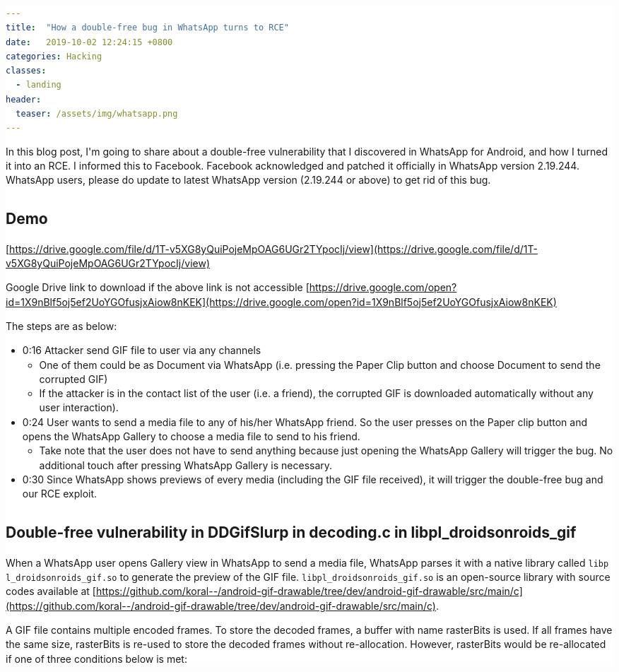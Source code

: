 ```yaml
---
title:  "How a double-free bug in WhatsApp turns to RCE"
date:   2019-10-02 12:24:15 +0800
categories: Hacking
classes:
  - landing
header:
  teaser: /assets/img/whatsapp.png
---
```


In this blog post, I'm going to share about a double-free vulnerability that I discovered in WhatsApp for Android, and how I turned it into an RCE. I informed this to Facebook. Facebook acknowledged and patched it officially in WhatsApp version 2.19.244. WhatsApp users, please do update to latest WhatsApp version (2.19.244 or above) to get rid of this bug.

## Demo

[https://drive.google.com/file/d/1T-v5XG8yQuiPojeMpOAG6UGr2TYpocIj/view](https://drive.google.com/file/d/1T-v5XG8yQuiPojeMpOAG6UGr2TYpocIj/view)

Google Drive link to download if the above link is not accessible [https://drive.google.com/open?id=1X9nBlf5oj5ef2UoYGOfusjxAiow8nKEK](https://drive.google.com/open?id=1X9nBlf5oj5ef2UoYGOfusjxAiow8nKEK)

The steps are as below:
- 0:16 Attacker send GIF file to user via any channels
	- One of them could be as Document via WhatsApp (i.e. pressing the Paper Clip button and choose Document to send the corrupted GIF)
	- If the attacker is in the contact list of the user (i.e. a friend), the corrupted GIF is downloaded automatically without any user interaction).
- 0:24 User wants to send a media file to any of his/her WhatsApp friend. So the user presses on the Paper clip button and opens the WhatsApp Gallery to choose a media file to send to his friend.
	- Take note that the user does not have to send anything because just opening the WhatsApp Gallery will trigger the bug. No additional touch after pressing WhatsApp Gallery is necessary.
- 0:30 Since WhatsApp shows previews of every media (including the GIF file received), it will trigger the double-free bug and our RCE exploit.

## Double-free vulnerability in DDGifSlurp in decoding.c in libpl_droidsonroids_gif

When a WhatsApp user opens Gallery view in WhatsApp to send a media file, WhatsApp parses it with a native library called `libpl_droidsonroids_gif.so` to generate the preview of the GIF file. `libpl_droidsonroids_gif.so` is an open-source library with source codes available at [https://github.com/koral--/android-gif-drawable/tree/dev/android-gif-drawable/src/main/c](https://github.com/koral--/android-gif-drawable/tree/dev/android-gif-drawable/src/main/c).

A GIF file contains multiple encoded frames. To store the decoded frames, a buffer with name rasterBits is used. If all frames have the same size, rasterBits is re-used to store the decoded frames without re-allocation. However, rasterBits would be re-allocated if one of three conditions below is met:
